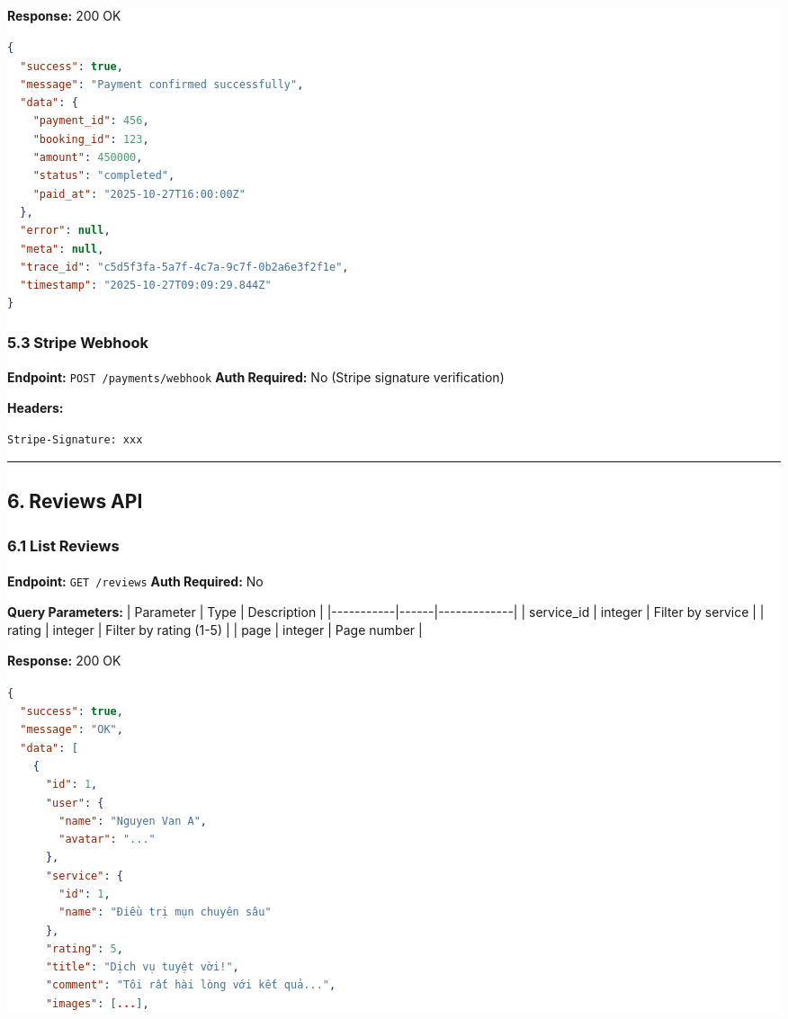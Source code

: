 **Response:** 200 OK
```json
{
  "success": true,
  "message": "Payment confirmed successfully",
  "data": {
    "payment_id": 456,
    "booking_id": 123,
    "amount": 450000,
    "status": "completed",
    "paid_at": "2025-10-27T16:00:00Z"
  },
  "error": null,
  "meta": null,
  "trace_id": "c5d5f3fa-5a7f-4c7a-9c7f-0b2a6e3f2f1e",
  "timestamp": "2025-10-27T09:09:29.844Z"
}
```

### 5.3 Stripe Webhook
**Endpoint:** `POST /payments/webhook`
**Auth Required:** No (Stripe signature verification)

**Headers:**
```
Stripe-Signature: xxx
```

---

## 6. Reviews API

### 6.1 List Reviews
**Endpoint:** `GET /reviews`
**Auth Required:** No

**Query Parameters:**
| Parameter | Type | Description |
|-----------|------|-------------|
| service_id | integer | Filter by service |
| rating | integer | Filter by rating (1-5) |
| page | integer | Page number |

**Response:** 200 OK
```json
{
  "success": true,
  "message": "OK",
  "data": [
    {
      "id": 1,
      "user": {
        "name": "Nguyen Van A",
        "avatar": "..."
      },
      "service": {
        "id": 1,
        "name": "Điều trị mụn chuyên sâu"
      },
      "rating": 5,
      "title": "Dịch vụ tuyệt vời!",
      "comment": "Tôi rất hài lòng với kết quả...",
      "images": [...],
```